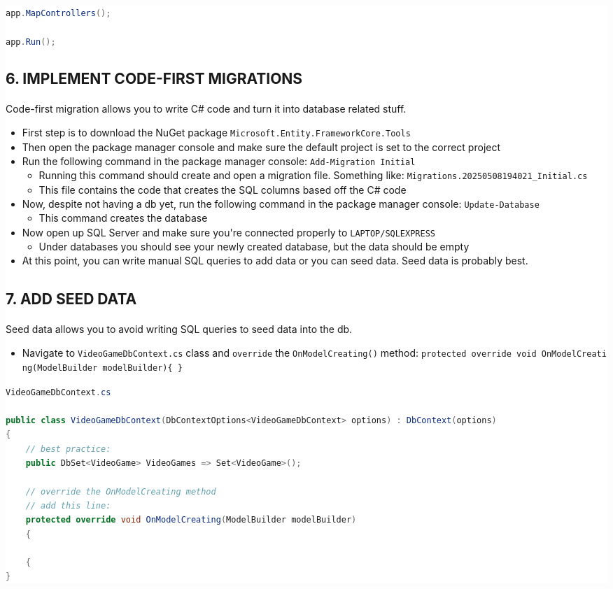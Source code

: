 ```csharp
app.MapControllers();

app.Run();
```

## 6. IMPLEMENT CODE-FIRST MIGRATIONS

Code-first migration allows you to write C# code and turn it into database
related stuff.

- First step is to download the NuGet package
  `Microsoft.Entity.FrameworkCore.Tools`
- Then open the package manager console and make sure the default project is set
  to the correct project
- Run the following command in the package manager console:
  `Add-Migration Initial`
  - Running this command should create and open a migration file. Something
    like: `Migrations.20250508194021_Initial.cs`
  - This file contains the code that creates the SQL columns based off the C#
    code
- Now, despite not having a db yet, run the following command in the package
  manager console: `Update-Database`
  - This command creates the database
- Now open up SQL Server and make sure you're connected properly to
  `LAPTOP/SQLEXPRESS`
  - Under databases you should see your newly created database, but the data
    should be empty
- At this point, you can write manual SQL queries to add data or you can seed
  data. Seed data is probably best.

## 7. ADD SEED DATA

Seed data allows you to avoid writing SQL queries to seed data into the db.

- Navigate to `VideoGameDbContext.cs` class and `override` the
  `OnModelCreating()` method:
  `protected override void OnModelCreating(ModelBuilder modelBuilder){ }`

```csharp
VideoGameDbContext.cs

public class VideoGameDbContext(DbContextOptions<VideoGameDbContext> options) : DbContext(options)
{
    // best practice:
    public DbSet<VideoGame> VideoGames => Set<VideoGame>();

    // override the OnModelCreating method
    // add this line:
    protected override void OnModelCreating(ModelBuilder modelBuilder)
    {

    {
}
```
